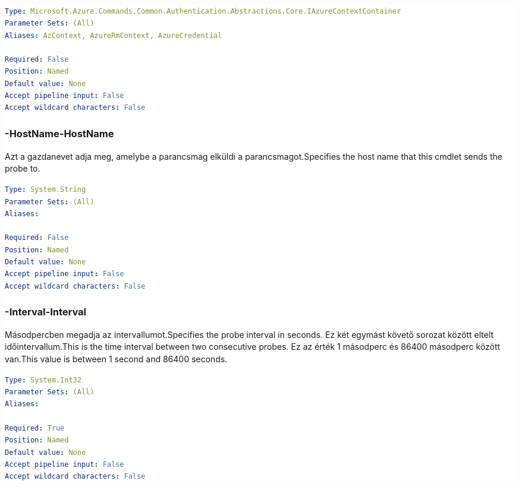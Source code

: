 ```yaml
Type: Microsoft.Azure.Commands.Common.Authentication.Abstractions.Core.IAzureContextContainer
Parameter Sets: (All)
Aliases: AzContext, AzureRmContext, AzureCredential

Required: False
Position: Named
Default value: None
Accept pipeline input: False
Accept wildcard characters: False
```

### <span data-ttu-id="65123-116">-HostName</span><span class="sxs-lookup"><span data-stu-id="65123-116">-HostName</span></span>
<span data-ttu-id="65123-117">Azt a gazdanevet adja meg, amelybe a parancsmag elküldi a parancsmagot.</span><span class="sxs-lookup"><span data-stu-id="65123-117">Specifies the host name that this cmdlet sends the probe to.</span></span>

```yaml
Type: System.String
Parameter Sets: (All)
Aliases:

Required: False
Position: Named
Default value: None
Accept pipeline input: False
Accept wildcard characters: False
```

### <span data-ttu-id="65123-118">-Interval</span><span class="sxs-lookup"><span data-stu-id="65123-118">-Interval</span></span>
<span data-ttu-id="65123-119">Másodpercben megadja az intervallumot.</span><span class="sxs-lookup"><span data-stu-id="65123-119">Specifies the probe interval in seconds.</span></span>
<span data-ttu-id="65123-120">Ez két egymást követő sorozat között eltelt időintervallum.</span><span class="sxs-lookup"><span data-stu-id="65123-120">This is the time interval between two consecutive probes.</span></span>
<span data-ttu-id="65123-121">Ez az érték 1 másodperc és 86400 másodperc között van.</span><span class="sxs-lookup"><span data-stu-id="65123-121">This value is between 1 second and 86400 seconds.</span></span>

```yaml
Type: System.Int32
Parameter Sets: (All)
Aliases:

Required: True
Position: Named
Default value: None
Accept pipeline input: False
Accept wildcard characters: False
```
